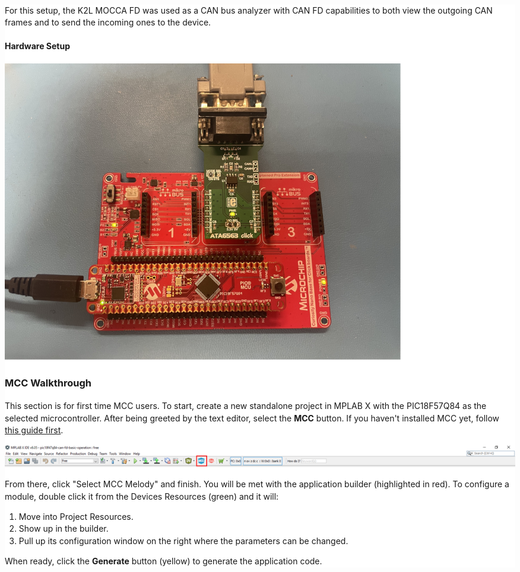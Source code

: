 For this setup, the K2L MOCCA FD was used as a CAN bus analyzer with CAN FD capabilities to both view the outgoing CAN frames and to send the incoming ones to the device.

#### Hardware Setup
![Hardware Setup Image](images/hardware_setup.png)


### MCC Walkthrough
This section is for first time MCC users. To start, create a new standalone project in MPLAB X with the PIC18F57Q84 as the selected microcontroller. After being greeted by the text editor, select the **MCC** button. If you haven't installed MCC yet, follow [this guide first](https://onlinedocs.microchip.com/pr/GUID-1F7007B8-9A46-4D03-AEED-650357BA760D-en-US-6/index.html?GUID-D98198EA-93B9-45D2-9D96-C97DBCA55267).

![MCC Launch Button Image](images/mcc_shield.png)

From there, click "Select MCC Melody" and finish. You will be met with the application builder (highlighted in red). To configure a module, double click it from the Devices Resources (green) and it will:
1. Move into Project Resources.
2. Show up in the builder.
3. Pull up its configuration window on the right where the parameters can be changed.

 When ready, click the **Generate** button (yellow) to generate the application code.
